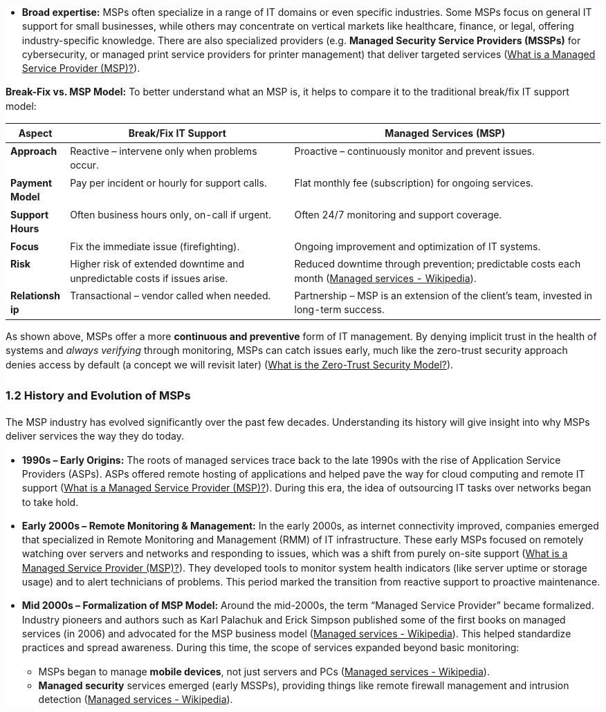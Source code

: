 - **Broad expertise:** MSPs often specialize in a range of IT domains or even specific industries. Some MSPs focus on general IT support for small businesses, while others may concentrate on vertical markets like healthcare, finance, or legal, offering industry-specific knowledge. There are also specialized providers (e.g. **Managed Security Service Providers (MSSPs)** for cybersecurity, or managed print service providers for printer management) that deliver targeted services ([What is a Managed Service Provider (MSP)?](https://www.techtarget.com/searchitchannel/definition/managed-service-provider#:~:text=While%20some%20MSPs%20may%20specialize,tasks%20remotely%20over%20the%20internet)).

**Break-Fix vs. MSP Model:** To better understand what an MSP is, it helps to compare it to the traditional break/fix IT support model:

| Aspect              | Break/Fix IT Support                          | Managed Services (MSP)                         |
|---------------------|----------------------------------------------|-----------------------------------------------|
| **Approach**        | Reactive – intervene only when problems occur. | Proactive – continuously monitor and prevent issues. |
| **Payment Model**   | Pay per incident or hourly for support calls.  | Flat monthly fee (subscription) for ongoing services. |
| **Support Hours**   | Often business hours only, on-call if urgent.  | Often 24/7 monitoring and support coverage.    |
| **Focus**           | Fix the immediate issue (firefighting).        | Ongoing improvement and optimization of IT systems. |
| **Risk**            | Higher risk of extended downtime and unpredictable costs if issues arise. | Reduced downtime through prevention; predictable costs each month ([Managed services - Wikipedia](https://en.wikipedia.org/wiki/Managed_services#:~:text=interruptions,application%20called%20%20229%20vendor)). |
| **Relationship**    | Transactional – vendor called when needed.     | Partnership – MSP is an extension of the client’s team, invested in long-term success. |

As shown above, MSPs offer a more **continuous and preventive** form of IT management. By denying implicit trust in the health of systems and *always verifying* through monitoring, MSPs can catch issues early, much like the zero-trust security approach denies access by default (a concept we will revisit later) ([What is the Zero-Trust Security Model?](https://www.techtarget.com/searchsecurity/definition/zero-trust-model-zero-trust-network#:~:text=The%20zero,trust%20security%20strategy)).

### 1.2 History and Evolution of MSPs

The MSP industry has evolved significantly over the past few decades. Understanding its history will give insight into why MSPs deliver services the way they do today.

- **1990s – Early Origins:** The roots of managed services trace back to the late 1990s with the rise of Application Service Providers (ASPs). ASPs offered remote hosting of applications and helped pave the way for cloud computing and remote IT support ([What is a Managed Service Provider (MSP)?](https://www.techtarget.com/searchitchannel/definition/managed-service-provider#:~:text=The%20evolution%20of%20MSPs%20began,differentiate%20themselves%20from%20other%20providers)). During this era, the idea of outsourcing IT tasks over networks began to take hold.

- **Early 2000s – Remote Monitoring & Management:** In the early 2000s, as internet connectivity improved, companies emerged that specialized in Remote Monitoring and Management (RMM) of IT infrastructure. These early MSPs focused on remotely watching over servers and networks and responding to issues, which was a shift from purely on-site support ([What is a Managed Service Provider (MSP)?](https://www.techtarget.com/searchitchannel/definition/managed-service-provider#:~:text=The%20evolution%20of%20MSPs%20began,differentiate%20themselves%20from%20other%20providers)). They developed tools to monitor system health indicators (like server uptime or storage usage) and to alert technicians of problems. This period marked the transition from reactive support to proactive maintenance.

- **Mid 2000s – Formalization of MSP Model:** Around the mid-2000s, the term “Managed Service Provider” became formalized. Industry pioneers and authors such as Karl Palachuk and Erick Simpson published some of the first books on managed services (in 2006) and advocated for the MSP business model ([Managed services - Wikipedia](https://en.wikipedia.org/wiki/Managed_services#:~:text=device%20management%2C%20managed%20security%20%2C,13)). This helped standardize practices and spread awareness. During this time, the scope of services expanded beyond basic monitoring:
  - MSPs began to manage **mobile devices**, not just servers and PCs ([Managed services - Wikipedia](https://en.wikipedia.org/wiki/Managed_services#:~:text=The%20evolution%20of%20MSP%20started,first%20advocates%20and%20the%20pioneers)).
  - **Managed security** services emerged (early MSSPs), providing things like remote firewall management and intrusion detection ([Managed services - Wikipedia](https://en.wikipedia.org/wiki/Managed_services#:~:text=The%20evolution%20of%20MSP%20started,first%20advocates%20and%20the%20pioneers)).